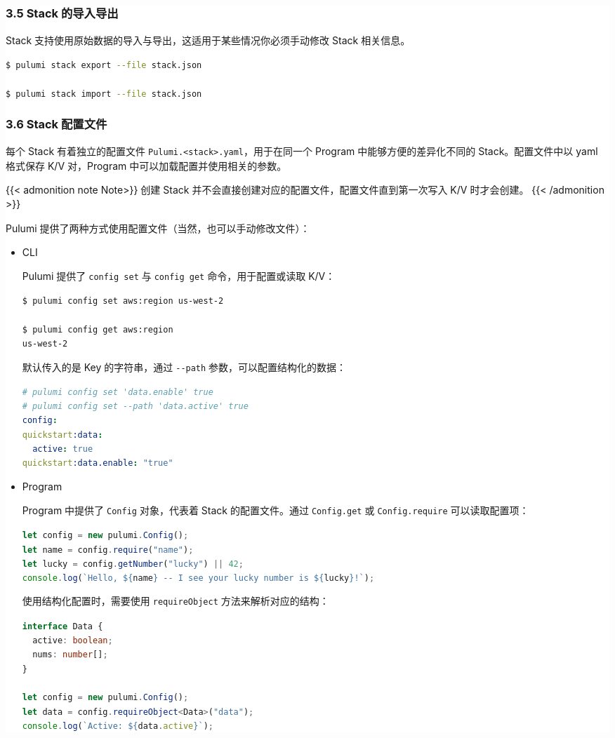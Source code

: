 ### 3.5 Stack 的导入导出

Stack 支持使用原始数据的导入与导出，这适用于某些情况你必须手动修改 Stack 相关信息。

```bash
$ pulumi stack export --file stack.json

$ pulumi stack import --file stack.json
```

### 3.6 Stack 配置文件

每个 Stack 有着独立的配置文件 `Pulumi.<stack>.yaml`，用于在同一个 Program 中能够方便的差异化不同的 Stack。配置文件中以 yaml 格式保存 K/V 对，Program 中可以加载配置并使用相关的参数。

{{< admonition note Note>}}
创建 Stack 并不会直接创建对应的配置文件，配置文件直到第一次写入 K/V 时才会创建。
{{< /admonition >}}

Pulumi 提供了两种方式使用配置文件（当然，也可以手动修改文件）：

* CLI 
  
  Pulumi 提供了 `config set` 与 `config get` 命令，用于配置或读取 K/V：

  ```bash
  $ pulumi config set aws:region us-west-2
  
  $ pulumi config get aws:region
  us-west-2
  ```

  默认传入的是 Key 的字符串，通过 `--path` 参数，可以配置结构化的数据：
  
  ```yaml
  # pulumi config set 'data.enable' true
  # pulumi config set --path 'data.active' true
  config:
  quickstart:data:
    active: true
  quickstart:data.enable: "true"
  ```

* Program
  
  Program 中提供了 `Config` 对象，代表着 Stack 的配置文件。通过 `Config.get` 或 `Config.require` 可以读取配置项：

  ```ts
  let config = new pulumi.Config();
  let name = config.require("name");
  let lucky = config.getNumber("lucky") || 42;
  console.log(`Hello, ${name} -- I see your lucky number is ${lucky}!`);
  ```

  使用结构化配置时，需要使用 `requireObject` 方法来解析对应的结构：

  ```ts
  interface Data {
    active: boolean;
    nums: number[];
  }
  
  let config = new pulumi.Config();
  let data = config.requireObject<Data>("data");
  console.log(`Active: ${data.active}`);
  ```
